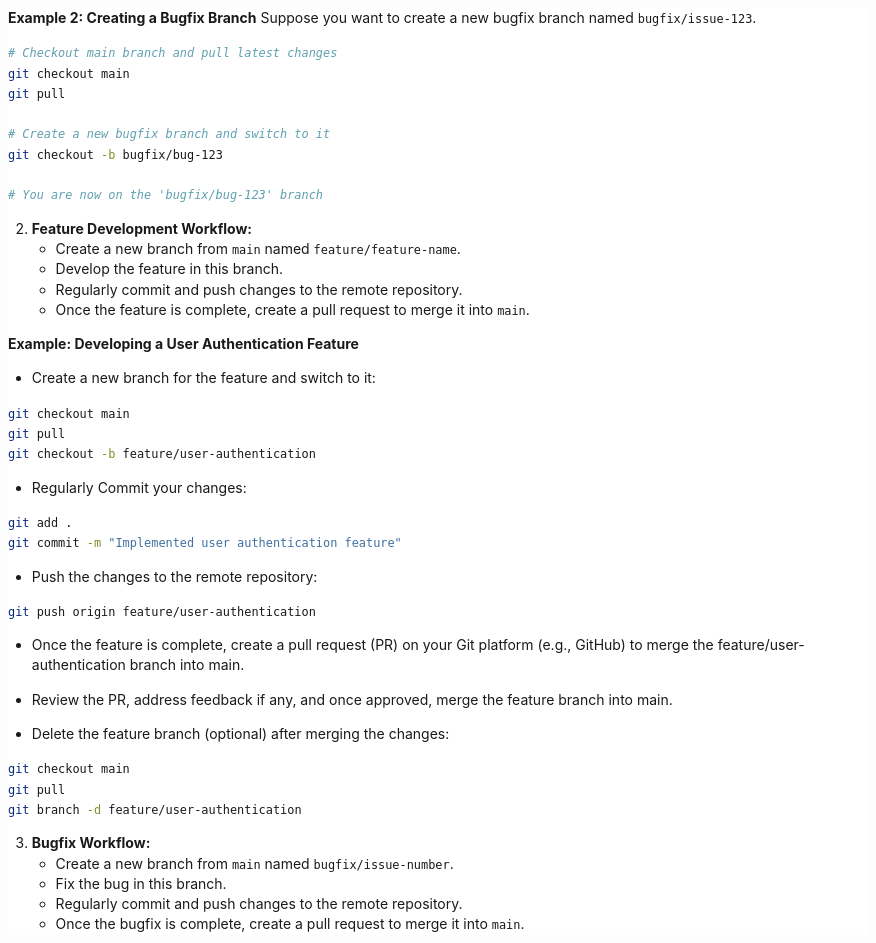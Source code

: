 **Example 2: Creating a Bugfix Branch**
Suppose you want to create a new bugfix branch named `bugfix/issue-123`.

```bash
# Checkout main branch and pull latest changes
git checkout main
git pull

# Create a new bugfix branch and switch to it
git checkout -b bugfix/bug-123

# You are now on the 'bugfix/bug-123' branch

```

   
2. **Feature Development Workflow:**
   - Create a new branch from `main` named `feature/feature-name`.
   - Develop the feature in this branch.
   - Regularly commit and push changes to the remote repository.
   - Once the feature is complete, create a pull request to merge it into `main`.

**Example: Developing a User Authentication Feature**

- Create a new branch for the feature and switch to it:
```bash
git checkout main
git pull
git checkout -b feature/user-authentication
```

- Regularly Commit your changes:
```bash
git add .
git commit -m "Implemented user authentication feature"
```

- Push the changes to the remote repository:
```bash
git push origin feature/user-authentication
```

- Once the feature is complete, create a pull request (PR) on your Git platform (e.g., GitHub) to merge the feature/user-authentication branch into main.

- Review the PR, address feedback if any, and once approved, merge the feature branch into main.

- Delete the feature branch (optional) after merging the changes:
```bash
git checkout main
git pull
git branch -d feature/user-authentication
```

3. **Bugfix Workflow:**
   - Create a new branch from `main` named `bugfix/issue-number`.
   - Fix the bug in this branch.
   - Regularly commit and push changes to the remote repository.
   - Once the bugfix is complete, create a pull request to merge it into `main`.
